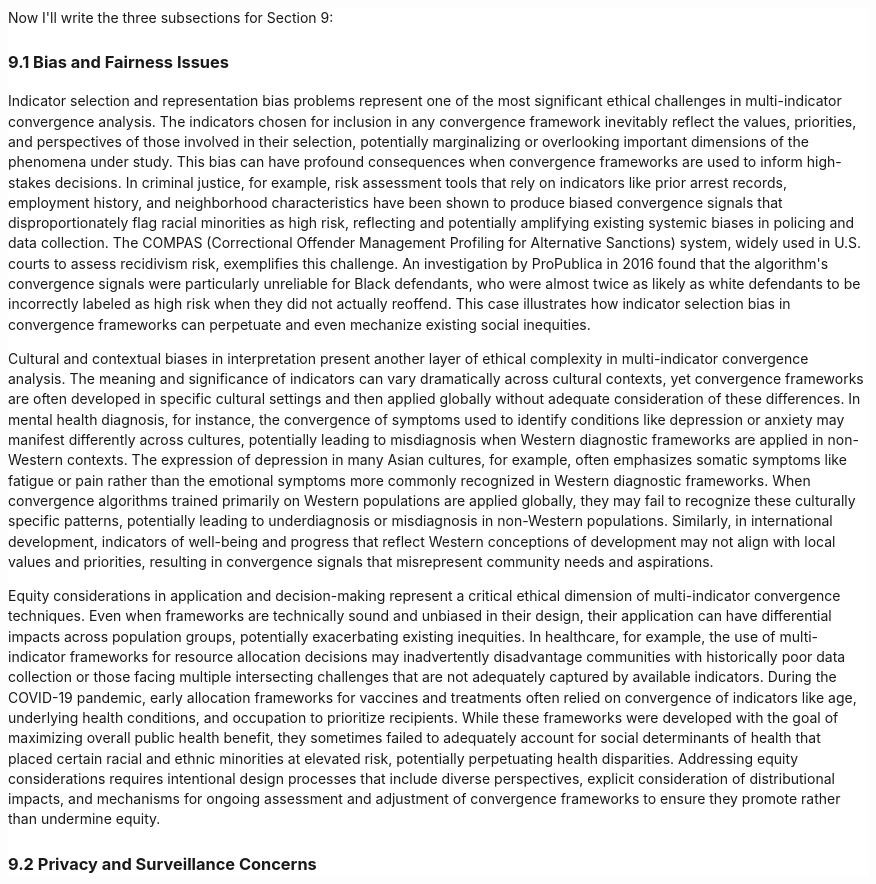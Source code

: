 Now I'll write the three subsections for Section 9:

### 9.1 Bias and Fairness Issues

Indicator selection and representation bias problems represent one of the most significant ethical challenges in multi-indicator convergence analysis. The indicators chosen for inclusion in any convergence framework inevitably reflect the values, priorities, and perspectives of those involved in their selection, potentially marginalizing or overlooking important dimensions of the phenomena under study. This bias can have profound consequences when convergence frameworks are used to inform high-stakes decisions. In criminal justice, for example, risk assessment tools that rely on indicators like prior arrest records, employment history, and neighborhood characteristics have been shown to produce biased convergence signals that disproportionately flag racial minorities as high risk, reflecting and potentially amplifying existing systemic biases in policing and data collection. The COMPAS (Correctional Offender Management Profiling for Alternative Sanctions) system, widely used in U.S. courts to assess recidivism risk, exemplifies this challenge. An investigation by ProPublica in 2016 found that the algorithm's convergence signals were particularly unreliable for Black defendants, who were almost twice as likely as white defendants to be incorrectly labeled as high risk when they did not actually reoffend. This case illustrates how indicator selection bias in convergence frameworks can perpetuate and even mechanize existing social inequities.

Cultural and contextual biases in interpretation present another layer of ethical complexity in multi-indicator convergence analysis. The meaning and significance of indicators can vary dramatically across cultural contexts, yet convergence frameworks are often developed in specific cultural settings and then applied globally without adequate consideration of these differences. In mental health diagnosis, for instance, the convergence of symptoms used to identify conditions like depression or anxiety may manifest differently across cultures, potentially leading to misdiagnosis when Western diagnostic frameworks are applied in non-Western contexts. The expression of depression in many Asian cultures, for example, often emphasizes somatic symptoms like fatigue or pain rather than the emotional symptoms more commonly recognized in Western diagnostic frameworks. When convergence algorithms trained primarily on Western populations are applied globally, they may fail to recognize these culturally specific patterns, potentially leading to underdiagnosis or misdiagnosis in non-Western populations. Similarly, in international development, indicators of well-being and progress that reflect Western conceptions of development may not align with local values and priorities, resulting in convergence signals that misrepresent community needs and aspirations.

Equity considerations in application and decision-making represent a critical ethical dimension of multi-indicator convergence techniques. Even when frameworks are technically sound and unbiased in their design, their application can have differential impacts across population groups, potentially exacerbating existing inequities. In healthcare, for example, the use of multi-indicator frameworks for resource allocation decisions may inadvertently disadvantage communities with historically poor data collection or those facing multiple intersecting challenges that are not adequately captured by available indicators. During the COVID-19 pandemic, early allocation frameworks for vaccines and treatments often relied on convergence of indicators like age, underlying health conditions, and occupation to prioritize recipients. While these frameworks were developed with the goal of maximizing overall public health benefit, they sometimes failed to adequately account for social determinants of health that placed certain racial and ethnic minorities at elevated risk, potentially perpetuating health disparities. Addressing equity considerations requires intentional design processes that include diverse perspectives, explicit consideration of distributional impacts, and mechanisms for ongoing assessment and adjustment of convergence frameworks to ensure they promote rather than undermine equity.

### 9.2 Privacy and Surveillance Concerns
